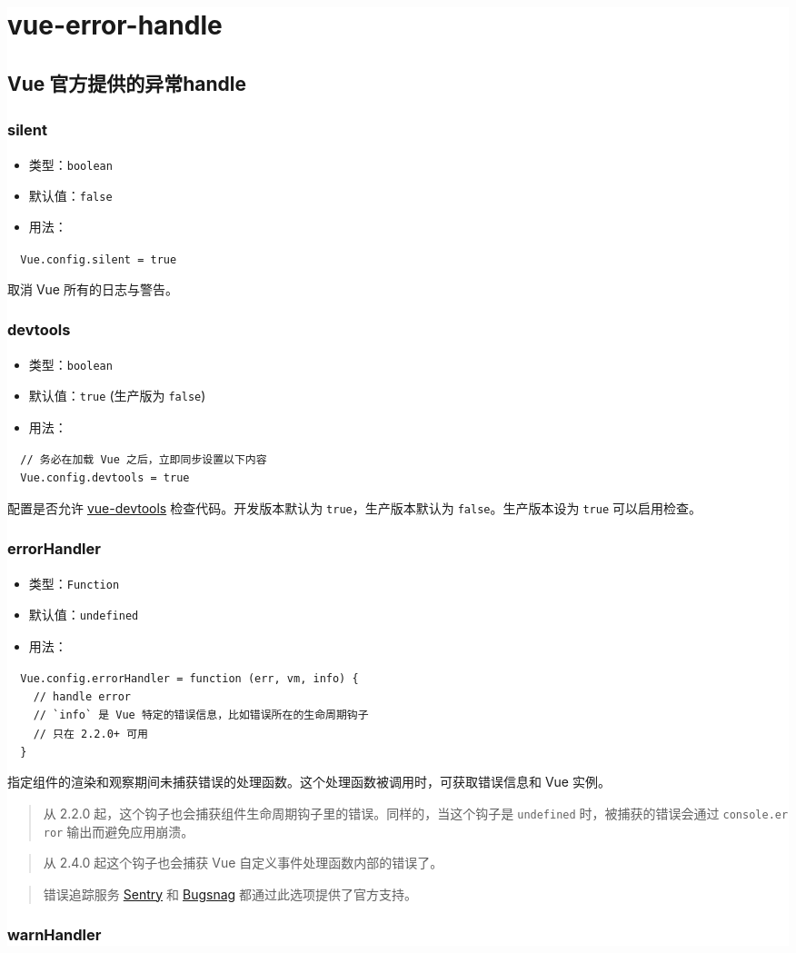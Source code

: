 # vue-error-handle

## Vue 官方提供的异常handle

### silent

  * 类型：`boolean`

  * 默认值：`false`

  * 用法：

  ```
    Vue.config.silent = true
  ```
  取消 Vue 所有的日志与警告。

### devtools 

  * 类型：`boolean`

  * 默认值：`true` (生产版为 `false`)

  * 用法：
  ```
    // 务必在加载 Vue 之后，立即同步设置以下内容
    Vue.config.devtools = true
  ```

  配置是否允许 [vue-devtools](https://github.com/vuejs/vue-devtools) 检查代码。开发版本默认为 `true`，生产版本默认为 `false`。生产版本设为 `true` 可以启用检查。

### errorHandler 

  * 类型：`Function`

  * 默认值：`undefined`

  * 用法：
  ```
    Vue.config.errorHandler = function (err, vm, info) {
      // handle error
      // `info` 是 Vue 特定的错误信息，比如错误所在的生命周期钩子
      // 只在 2.2.0+ 可用
    }
  ```
  指定组件的渲染和观察期间未捕获错误的处理函数。这个处理函数被调用时，可获取错误信息和 Vue 实例。

  > 从 2.2.0 起，这个钩子也会捕获组件生命周期钩子里的错误。同样的，当这个钩子是 `undefined` 时，被捕获的错误会通过 `console.error` 输出而避免应用崩溃。

  > 从 2.4.0 起这个钩子也会捕获 Vue 自定义事件处理函数内部的错误了。

  > 错误追踪服务 [Sentry](https://sentry.io/) 和 [Bugsnag](https://docs.bugsnag.com/platforms/browsers/vue/) 都通过此选项提供了官方支持。

### warnHandler 
